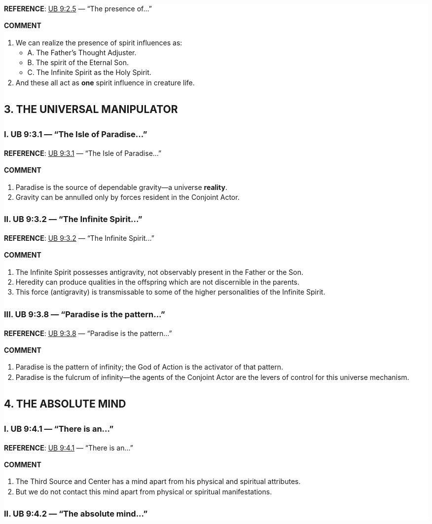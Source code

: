 **REFERENCE**: [UB 9:2.5](/en/The_Urantia_Book/9#p2_5) — “The presence of...”

**COMMENT**

1. We can realize the presence of spirit influences as:
	- A. The Father’s Thought Adjuster.
	- B. The spirit of the Eternal Son.
	- C. The Infinite Spirit as the Holy Spirit.
2. And these all act as **one** spirit influence in creature life.

## 3. THE UNIVERSAL MANIPULATOR

### I. UB 9:3.1 — “The Isle of Paradise...”

**REFERENCE**: [UB 9:3.1](/en/The_Urantia_Book/9#p3_1) — “The Isle of Paradise...”

**COMMENT**

1. Paradise is the source of dependable gravity—a universe **reality**.
2. Gravity can be annulled only by forces resident in the Conjoint Actor.

### II. UB 9:3.2 — “The Infinite Spirit...”

**REFERENCE**: [UB 9:3.2](/en/The_Urantia_Book/9#p3_2) — “The Infinite Spirit...”

**COMMENT**

1. The Infinite Spirit possesses antigravity, not observably present in the Father or the Son.
2. Heredity can produce qualities in the offspring which are not discernible in the parents.
3. This force (antigravity) is transmissable to some of the higher personalities of the Infinite Spirit.

### III. UB 9:3.8 — “Paradise is the pattern...”

**REFERENCE**: [UB 9:3.8](/en/The_Urantia_Book/9#p3_8) — “Paradise is the pattern...”

**COMMENT**

1. Paradise is the pattern of infinity; the God of Action is the activator of that pattern.
2. Paradise is the fulcrum of infinity—the agents of the Conjoint Actor are the levers of control for this universe mechanism.

## 4. THE ABSOLUTE MIND

### I. UB 9:4.1 — “There is an...”

**REFERENCE**: [UB 9:4.1](/en/The_Urantia_Book/9#p4_1) — “There is an...”

**COMMENT**

1. The Third Source and Center has a mind apart from his physical and spiritual attributes.
2. But we do not contact this mind apart from physical or spiritual manifestations.

### II. UB 9:4.2 — “The absolute mind...”
